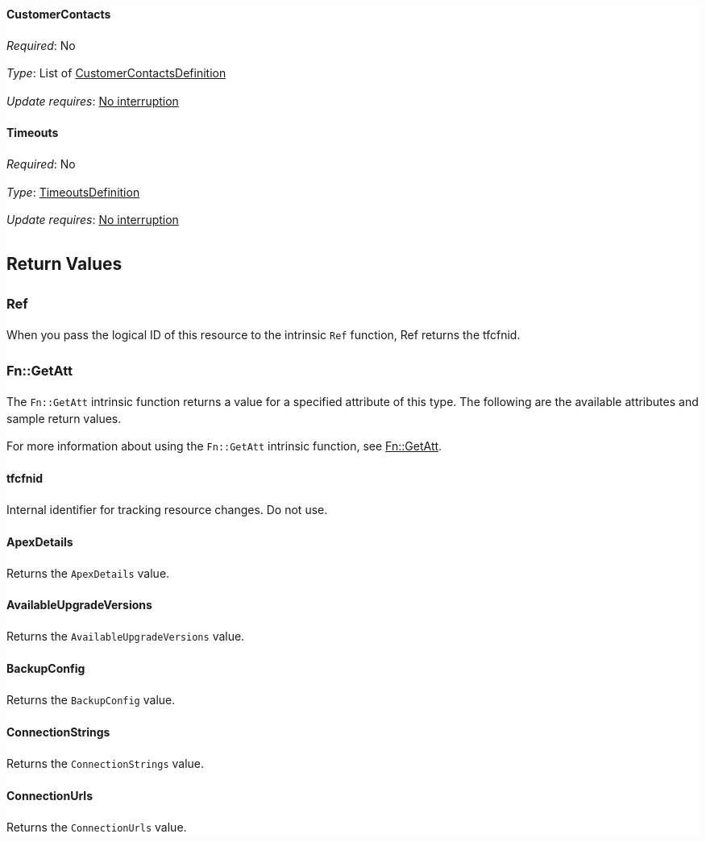 #### CustomerContacts

_Required_: No

_Type_: List of <a href="customercontactsdefinition.md">CustomerContactsDefinition</a>

_Update requires_: [No interruption](https://docs.aws.amazon.com/AWSCloudFormation/latest/UserGuide/using-cfn-updating-stacks-update-behaviors.html#update-no-interrupt)

#### Timeouts

_Required_: No

_Type_: <a href="timeoutsdefinition.md">TimeoutsDefinition</a>

_Update requires_: [No interruption](https://docs.aws.amazon.com/AWSCloudFormation/latest/UserGuide/using-cfn-updating-stacks-update-behaviors.html#update-no-interrupt)

## Return Values

### Ref

When you pass the logical ID of this resource to the intrinsic `Ref` function, Ref returns the tfcfnid.

### Fn::GetAtt

The `Fn::GetAtt` intrinsic function returns a value for a specified attribute of this type. The following are the available attributes and sample return values.

For more information about using the `Fn::GetAtt` intrinsic function, see [Fn::GetAtt](https://docs.aws.amazon.com/AWSCloudFormation/latest/UserGuide/intrinsic-function-reference-getatt.html).

#### tfcfnid

Internal identifier for tracking resource changes. Do not use.

#### ApexDetails

Returns the <code>ApexDetails</code> value.

#### AvailableUpgradeVersions

Returns the <code>AvailableUpgradeVersions</code> value.

#### BackupConfig

Returns the <code>BackupConfig</code> value.

#### ConnectionStrings

Returns the <code>ConnectionStrings</code> value.

#### ConnectionUrls

Returns the <code>ConnectionUrls</code> value.
